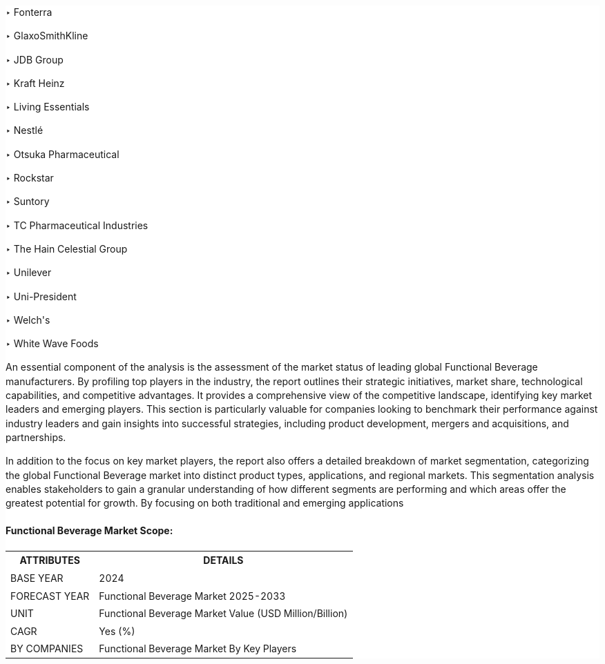 ‣ Fonterra

‣ GlaxoSmithKline

‣ JDB Group

‣ Kraft Heinz

‣ Living Essentials

‣ Nestlé

‣ Otsuka Pharmaceutical

‣ Rockstar

‣ Suntory

‣ TC Pharmaceutical Industries

‣ The Hain Celestial Group

‣ Unilever

‣ Uni-President

‣ Welch's

‣ White Wave Foods

An essential component of the analysis is the assessment of the market status of leading global Functional Beverage manufacturers. By profiling top players in the industry, the report outlines their strategic initiatives, market share, technological capabilities, and competitive advantages. It provides a comprehensive view of the competitive landscape, identifying key market leaders and emerging players. This section is particularly valuable for companies looking to benchmark their performance against industry leaders and gain insights into successful strategies, including product development, mergers and acquisitions, and partnerships.

In addition to the focus on key market players, the report also offers a detailed breakdown of market segmentation, categorizing the global Functional Beverage market into distinct product types, applications, and regional markets. This segmentation analysis enables stakeholders to gain a granular understanding of how different segments are performing and which areas offer the greatest potential for growth. By focusing on both traditional and emerging applications

<h4>Functional Beverage Market Scope:</h4>
<table>
<tr>
<th>ATTRIBUTES</th>
<th>DETAILS</th>
</tr>
<tr>
<td>BASE YEAR</td>
<td>2024</td>
</tr>
<tr>
<td>FORECAST YEAR</td>
<td>Functional Beverage Market 2025-2033</td>
</tr>
<tr>
<td>UNIT</td>
<td>Functional Beverage Market Value (USD Million/Billion)</td>
<tr>
<td>CAGR</td>
<td>Yes (%)</td>
</tr>
</tr>
<tr>
<td>BY COMPANIES</td>
<td>Functional Beverage Market By Key Players</td>
</tr>
<tr>
